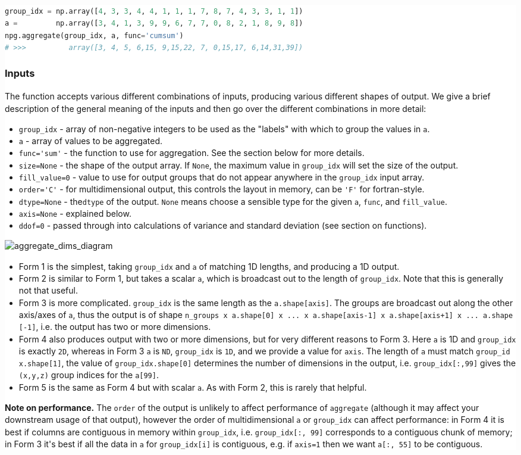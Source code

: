 ```python
group_idx = np.array([4, 3, 3, 4, 4, 1, 1, 1, 7, 8, 7, 4, 3, 3, 1, 1])
a =         np.array([3, 4, 1, 3, 9, 9, 6, 7, 7, 0, 8, 2, 1, 8, 9, 8])
npg.aggregate(group_idx, a, func='cumsum')
# >>>          array([3, 4, 5, 6,15, 9,15,22, 7, 0,15,17, 6,14,31,39])
```


### Inputs
The function accepts various different combinations of inputs, producing various different shapes of output. 
We give a brief description of the general meaning of the inputs and then go over the different combinations 
in more detail:

* `group_idx` - array of non-negative integers to be used as the "labels" with which to group the values in `a`.
* `a` - array of values to be aggregated.
* `func='sum'` - the function to use for aggregation. See the section below for more details.
* `size=None` - the shape of the output array. If `None`, the maximum value in `group_idx` will set the size of the output.
* `fill_value=0` - value to use for output groups that do not appear anywhere in the `group_idx` input array.
* `order='C'` - for multidimensional output, this controls the layout in memory, can be `'F'` for fortran-style.
* `dtype=None` - the`dtype` of the output. `None` means choose a sensible type for the given `a`, `func`, and `fill_value`.
* `axis=None` - explained below.
* `ddof=0` - passed through into calculations of variance and standard deviation (see section on functions).

![aggregate_dims_diagram](/diagrams/aggregate_dims.png)

* Form 1 is the simplest, taking `group_idx` and `a` of matching 1D lengths, and producing a 1D output.
* Form 2 is similar to Form 1, but takes a scalar `a`, which is broadcast out to the length of `group_idx`. Note that this is generally not that useful.
* Form 3 is more complicated. `group_idx` is the same length as the `a.shape[axis]`. The groups are broadcast out along the other axis/axes of `a`, thus the output is of shape `n_groups x a.shape[0] x ... x a.shape[axis-1] x a.shape[axis+1] x ... a.shape[-1]`, i.e. the output has two or more dimensions.
* Form 4 also produces output with two or more dimensions, but for very different reasons to Form 3.  Here `a` is 1D and `group_idx` is exactly `2D`, whereas in Form 3 `a` is `ND`, `group_idx` is `1D`, and we provide a value for `axis`.  The length of `a` must match `group_idx.shape[1]`, the value of `group_idx.shape[0]` determines the number of dimensions in the output, i.e. `group_idx[:,99]` gives the `(x,y,z)` group indices for the `a[99]`.
* Form 5 is the same as Form 4 but with scalar `a`. As with Form 2, this is rarely that helpful.

**Note on performance.** The `order` of the output is unlikely to affect performance of `aggregate` (although it may affect your downstream usage of that output), however the order of multidimensional `a` or `group_idx` can affect performance:  in Form 4 it is best if columns are contiguous in memory within `group_idx`, i.e. `group_idx[:, 99]` corresponds to a contiguous chunk of memory; in Form 3 it's best if all the data in `a` for `group_idx[i]` is contiguous, e.g. if `axis=1` then we want `a[:, 55]` to be contiguous.
